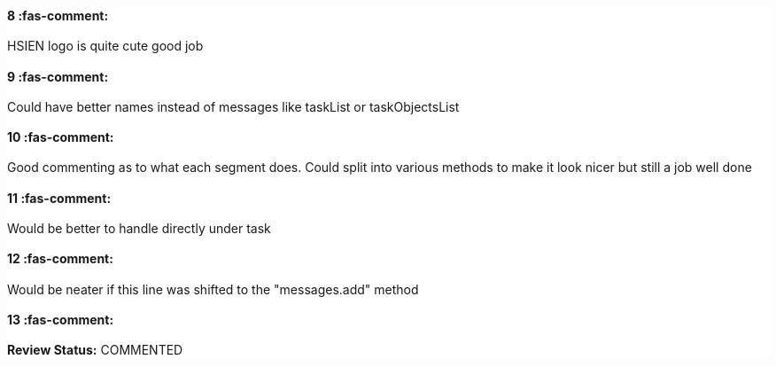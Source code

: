 **8 :fas-comment:**
</div>

HSIEN logo is quite cute good job
</panel>

<panel  popup-url="https://github.com/nus-cs2113-AY2425S1/ip/pull/46#discussion_r1744031073" expanded>
<div slot="header">

**9 :fas-comment:**
</div>

Could have better names instead of messages like taskList or taskObjectsList
</panel>

<panel  popup-url="https://github.com/nus-cs2113-AY2425S1/ip/pull/46#discussion_r1744032234" expanded>
<div slot="header">

**10 :fas-comment:**
</div>

Good commenting as to what each segment does. Could split into various methods to make it look nicer but still a job well done
</panel>

<panel  popup-url="https://github.com/nus-cs2113-AY2425S1/ip/pull/46#discussion_r1744034669" expanded>
<div slot="header">

**11 :fas-comment:**
</div>

Would be better to handle directly under task
</panel>

<panel  popup-url="https://github.com/nus-cs2113-AY2425S1/ip/pull/46#discussion_r1744036216" expanded>
<div slot="header">

**12 :fas-comment:**
</div>

Would be neater if this line was shifted to the "messages.add" method
</panel>

<panel  popup-url="https://github.com/nus-cs2113-AY2425S1/ip/pull/46#pullrequestreview-2280605905" expanded>
<div slot="header">

**13 :fas-comment:**
</div>

**Review Status:** COMMENTED


</panel>

</panel>
